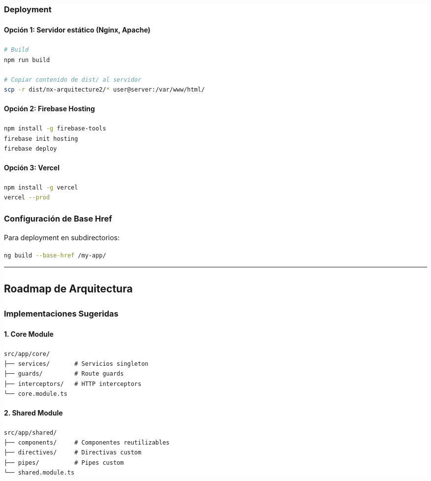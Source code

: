 ### Deployment

#### Opción 1: Servidor estático (Nginx, Apache)

```bash
# Build
npm run build

# Copiar contenido de dist/ al servidor
scp -r dist/nx-arquitecture2/* user@server:/var/www/html/
```

#### Opción 2: Firebase Hosting

```bash
npm install -g firebase-tools
firebase init hosting
firebase deploy
```

#### Opción 3: Vercel

```bash
npm install -g vercel
vercel --prod
```

### Configuración de Base Href

Para deployment en subdirectorios:

```bash
ng build --base-href /my-app/
```

---

## Roadmap de Arquitectura

### Implementaciones Sugeridas

#### 1. Core Module
```
src/app/core/
├── services/       # Servicios singleton
├── guards/         # Route guards
├── interceptors/   # HTTP interceptors
└── core.module.ts
```

#### 2. Shared Module
```
src/app/shared/
├── components/     # Componentes reutilizables
├── directives/     # Directivas custom
├── pipes/          # Pipes custom
└── shared.module.ts
```
